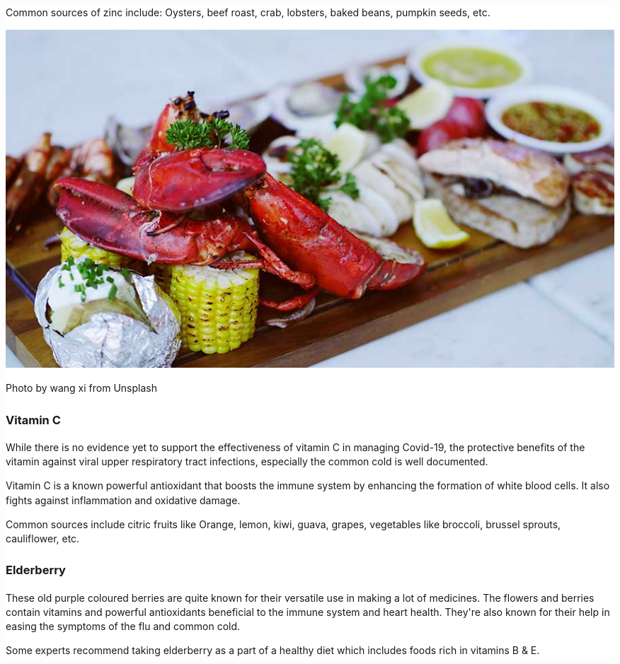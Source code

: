 Common sources of zinc include: Oysters, beef roast, crab, lobsters, baked beans, pumpkin seeds, etc.

![elderly couple leaving together in a nursing home facility](/src/assets/images/blog/2020/wang-xi-yinOyCr4Jmc-unsplash.jpg)

Photo by wang xi from Unsplash

### Vitamin C

While there is no evidence yet to support the effectiveness of vitamin C in managing Covid-19, the protective benefits of the vitamin against viral upper respiratory tract infections, especially the common cold is well documented.

Vitamin C is a known powerful antioxidant that boosts the immune system by enhancing the formation of white blood cells. It also fights against inflammation and oxidative damage.

Common sources include citric fruits like Orange, lemon, kiwi, guava, grapes, vegetables like broccoli, brussel sprouts, cauliflower, etc.

### Elderberry

These old purple coloured berries are quite known for their versatile use in making a lot of medicines. The flowers and berries contain vitamins and powerful antioxidants beneficial to the immune system and heart health. They're also known for their help in easing the symptoms of the flu and common cold.

Some experts recommend taking elderberry as a part of a healthy diet which includes foods rich in vitamins B & E.
